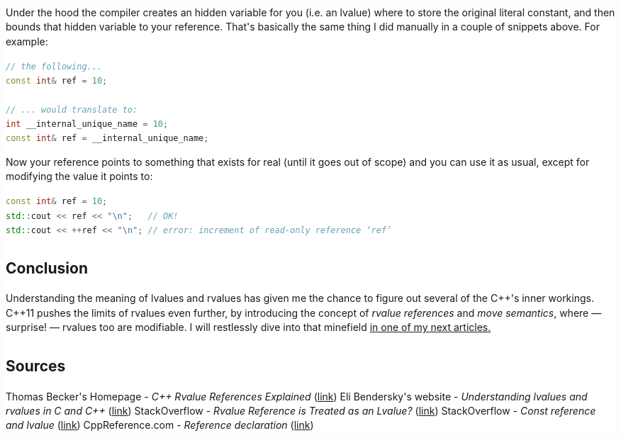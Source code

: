 Under the hood the compiler creates an hidden variable for you (i.e. an lvalue) where to store the original literal constant, and then bounds that hidden variable to your reference. That's basically the same thing I did manually in a couple of snippets above. For example:

```c++
// the following...
const int& ref = 10;

// ... would translate to:
int __internal_unique_name = 10;
const int& ref = __internal_unique_name;
```

Now your reference points to something that exists for real (until it goes out of scope) and you can use it as usual, except for modifying the value it points to:

```c++
const int& ref = 10;
std::cout << ref << "\n";   // OK!
std::cout << ++ref << "\n"; // error: increment of read-only reference ‘ref’
```

## Conclusion

Understanding the meaning of lvalues and rvalues has given me the chance to figure out several of the C++'s inner workings. C++11 pushes the limits of rvalues even further, by introducing the concept of *rvalue references* and *move semantics*, where — surprise! — rvalues too are modifiable. I will restlessly dive into that minefield [in one of my next articles.](https://www.internalpointers.com/post/c-rvalue-references-and-move-semantics-beginners)

## Sources

Thomas Becker's Homepage - *C++ Rvalue References Explained* ([link](http://thbecker.net/articles/rvalue_references/section_01.html))
Eli Bendersky's website - *Understanding lvalues and rvalues in C and C++* ([link](http://eli.thegreenplace.net/2011/12/15/understanding-lvalues-and-rvalues-in-c-and-c))
StackOverflow - *Rvalue Reference is Treated as an Lvalue?* ([link](http://stackoverflow.com/questions/28483250/rvalue-reference-is-treated-as-an-lvalue))
StackOverflow - *Const reference and lvalue* ([link](http://stackoverflow.com/questions/22845167/const-reference-and-lvalue))
CppReference.com - *Reference declaration* ([link](http://en.cppreference.com/w/cpp/language/reference))